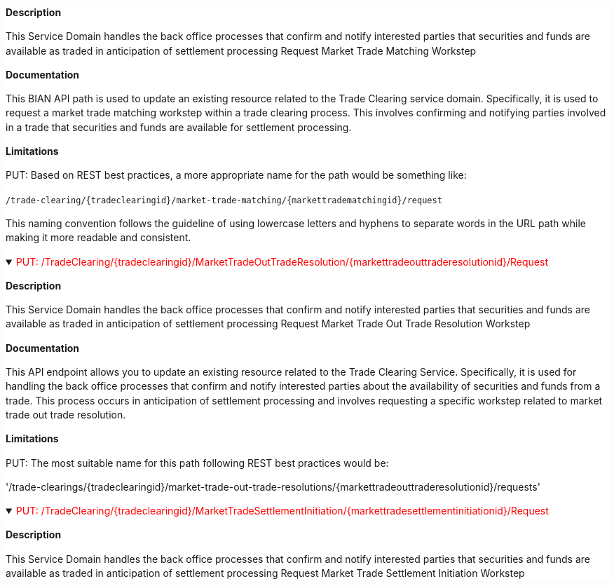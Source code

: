   **Description**

  This Service Domain handles the back office processes that confirm and notify interested parties that securities and funds are available as traded in anticipation of settlement processing Request Market Trade Matching Workstep

  **Documentation**

  This BIAN API path is used to update an existing resource related to the Trade Clearing service domain. Specifically, it is used to request a market trade matching workstep within a trade clearing process. This involves confirming and notifying parties involved in a trade that securities and funds are available for settlement processing.

  **Limitations**

  PUT: Based on REST best practices, a more appropriate name for the path would be something like:

`/trade-clearing/{tradeclearingid}/market-trade-matching/{markettradematchingid}/request`

This naming convention follows the guideline of using lowercase letters and hyphens to separate words in the URL path while making it more readable and consistent.

</details>

<details open>
  <summary><span style='color:red;'>PUT: /TradeClearing/{tradeclearingid}/MarketTradeOutTradeResolution/{markettradeouttraderesolutionid}/Request</span></summary>

  **Description**

  This Service Domain handles the back office processes that confirm and notify interested parties that securities and funds are available as traded in anticipation of settlement processing Request Market Trade Out Trade Resolution Workstep

  **Documentation**

  This API endpoint allows you to update an existing resource related to the Trade Clearing Service. Specifically, it is used for handling the back office processes that confirm and notify interested parties about the availability of securities and funds from a trade. This process occurs in anticipation of settlement processing and involves requesting a specific workstep related to market trade out trade resolution.

  **Limitations**

  PUT: The most suitable name for this path following REST best practices would be:

'/trade-clearings/{tradeclearingid}/market-trade-out-trade-resolutions/{markettradeouttraderesolutionid}/requests'

</details>

<details open>
  <summary><span style='color:red;'>PUT: /TradeClearing/{tradeclearingid}/MarketTradeSettlementInitiation/{markettradesettlementinitiationid}/Request</span></summary>

  **Description**

  This Service Domain handles the back office processes that confirm and notify interested parties that securities and funds are available as traded in anticipation of settlement processing Request Market Trade Settlement Initiation Workstep

